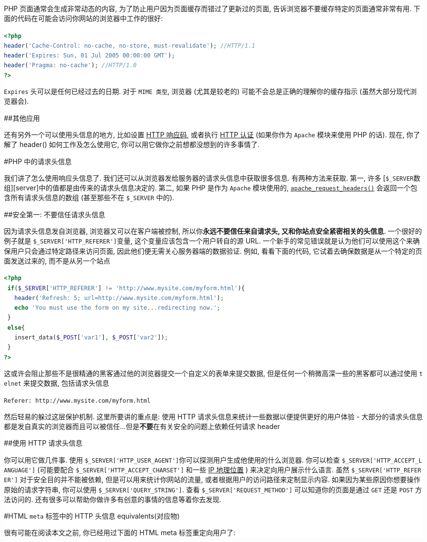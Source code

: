 PHP 页面通常会生成非常动态的内容, 为了防止用户因为页面缓存而错过了更新过的页面, 告诉浏览器不要缓存特定的页面通常非常有用. 下面的代码在可能会访问你网站的浏览器中工作的很好:

```php
<?php
header('Cache-Control: no-cache, no-store, must-revalidate'); //HTTP/1.1
header('Expires: Sun, 01 Jul 2005 00:00:00 GMT');
header('Pragma: no-cache'); //HTTP/1.0
?>
```

`Expires` 头可以是任何已经过去的日期. 对于 `MIME 类型`, 浏览器 (尤其是较老的) 可能不会总是正确的理解你的缓存指示 (虽然大部分现代浏览器会).

##其他应用

还有另外一个可以使用头信息的地方, 比如设置 [HTTP 响应码][httpResponseCode], 或者执行 [HTTP 认证][httpAuth] (如果你作为 `Apache` 模块来使用 PHP 的话). 现在, 你了解了 header() 如何工作及怎么使用它, 你可以用它做你之前想都没想到的许多事情了.

#PHP 中的请求头信息

我们讲了怎么使用响应头信息了. 我们还可以从浏览器发给服务器的请求头信息中获取很多信息. 有两种方法来获取. 第一, 许多 [`$_SERVER`数组][server]中的值都是由传来的请求头信息决定的. 第二, 如果 PHP 是作为 `Apache` 模块使用的, [`apache_request_headers()`][apacheRequestHeader] 会返回一个包含所有请求头信息的数组 (甚至那些不在 `$_SERVER` 中的).

##安全第一: 不要信任请求头信息

因为请求头信息发自浏览器, 浏览器又可以在客户端被控制, 所以你**永远不要信任来自请求头, 又和你站点安全紧密相关的头信息**. 一个很好的例子就是 `$_SERVER['HTTP_REFERER']`变量, 这个变量应该包含一个用户转自的源 URL. 一个新手的常见错误就是认为他们可以使用这个来确保用户只会通过特定路径来访问页面, 因此他们便无需关心服务器端的数据验证. 例如, 看看下面的代码, 它试着去确保数据是从一个特定的页面发送过来的, 而不是从另一个站点

```php
<?php
 if($_SERVER['HTTP_REFERER'] != 'http://www.mysite.com/myform.html'){
   header('Refresh: 5; url=http://www.mysite.com/myform.html');
   echo 'You must use the form on my site...redirecting now.';
 }
 else{
   insert_data($_POST['var1'], $_POST['var2']);
 }
?>
```

这或许会阻止那些不是很精通的黑客通过他的浏览器提交一个自定义的表单来提交数据, 但是任何一个稍微高深一些的黑客都可以通过使用 `telnet` 来提交数据, 包括请求头信息

    Referer: http://www.mysite.com/myform.html

然后轻易的躲过这层保护机制. 这里所要讲的重点是: 使用 HTTP 请求头信息来统计一些数据以便提供更好的用户体验 - 大部分的请求头信息都是发自真实的浏览器而且可以被信任...但是**不要**在有关安全的问题上依赖任何请求 header

##使用 HTTP 请求头信息

你可以用它做几件事. 使用 `$_SERVER['HTTP_USER_AGENT']`你可以探测用户生成他使用的什么浏览器. 你可以检查 `$_SERVER['HTTP_ACCEPT_LANGUAGE']` (可能要配合 `$_SERVER['HTTP_ACCEPT_CHARSET']` 和一些 [IP 地理位置][ipGeolocation] ) 来决定向用户展示什么语言. 虽然 `$_SERVER['HTTP_REFERER']` 对于安全目的并不能被依赖, 但是可以用来统计你网站的流量, 或者根据用户的访问路径来定制显示内容. 如果因为某些原因你想要操作原始的请求字符串, 你可以使用 `$_SERVER['QUERY_STRING']`. 查看 `$_SERVER['REQUEST_METHOD']` 可以知道你的页面是通过 `GET` 还是 `POST` 方法访问的. 还有很多可以帮助你做许多有创意的事情的信息等着你去发现.

#HTML `meta` 标签中的 HTTP 头信息 equivalents(对应物)

很有可能在阅读本文之前, 你已经用过下面的 HTML meta 标签重定向用户了:


[header reference]: http://www.php.net/manual/function.header.php
[http]: http://en.wikipedia.org/wiki/HyperText_Transfer_Protocol
[port]: http://en.wikipedia.org/wiki/Port_%28computing%29#Network_port
[crlf]: http://www.google.com/search?q=define%3ACRLF
[rfc2616]: http://www.w3.org/Protocols/rfc2616/rfc2616.html
[section14]: http://www.w3.org/Protocols/rfc2616/rfc2616-sec14.html#sec14
[outputBuffering]: http://www.php.net/outcontrol
[ob_start]: http://www.php.net/manual/function.ob-start.php
[ob_flush]: http://www.php.net/manual/function.ob-flush.php
[exit]: http://www.php.net/manual/function.exit.php
[secondConv]: #secondConv
[mimeType]: http://en.wikipedia.org/wiki/Mime_type
[imageFunction]: http://www.php.net/manual/ref.image.php
[magicQuotes]: http://www.php.net/magic_quotes
[magicQuotesRuntime]: http://www.php.net/manual/en/ref.info.php#ini.magic-quotes-runtime
[setMagicQuotesRuntime]: http://www.php.net/manual/en/function.set-magic-quotes-runtime.php
[meeting]: http://www.php.net/~derick/meeting-notes.html#magic-quotes
[userComment]: http://www.php.net/manual/function.header.php#usernotes
[httpResponseCode]: http://www.w3.org/Protocols/rfc2616/rfc2616-sec10.html
[httpAuth]: http://www.php.net/manual/features.http-auth.php
[$server]: http://www.php.net/reserved.variables
[apacheRequestHeader]: http://www.php.net/manual/function.apache-request-headers.php
[ipGeolocation]: http://www.expertsrt.com/articles/Rod/city_country_IP.php